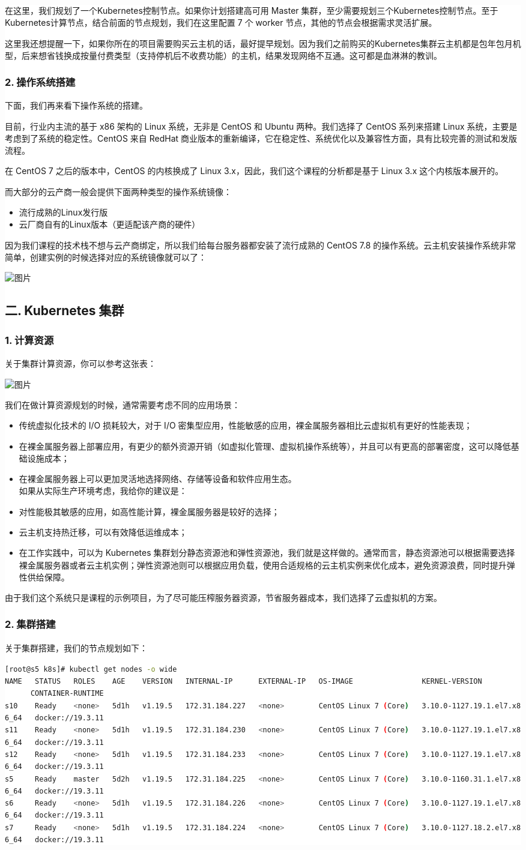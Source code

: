 在这里，我们规划了一个Kubernetes控制节点。如果你计划搭建高可用 Master 集群，至少需要规划三个Kubernetes控制节点。至于Kubernetes计算节点，结合前面的节点规划，我们在这里配置 7 个 worker 节点，其他的节点会根据需求灵活扩展。

这里我还想提醒一下，如果你所在的项目需要购买云主机的话，最好提早规划。因为我们之前购买的Kubernetes集群云主机都是包年包月机型，后来想省钱换成按量付费类型（支持停机后不收费功能）的主机，结果发现网络不互通。这可都是血淋淋的教训。

### 2\. 操作系统搭建

下面，我们再来看下操作系统的搭建。

目前，行业内主流的基于 x86 架构的 Linux 系统，无非是 CentOS 和 Ubuntu 两种。我们选择了 CentOS 系列来搭建 Linux 系统，主要是考虑到了系统的稳定性。CentOS 来自 RedHat 商业版本的重新编译，它在稳定性、系统优化以及兼容性方面，具有比较完善的测试和发版流程。

在 CentOS 7 之后的版本中，CentOS 的内核换成了 Linux 3.x，因此，我们这个课程的分析都是基于 Linux 3.x 这个内核版本展开的。

而大部分的云产商一般会提供下面两种类型的操作系统镜像：

*   流行成熟的Linux发行版
*   云厂商自有的Linux版本（更适配该产商的硬件）

因为我们课程的技术栈不想与云产商绑定，所以我们给每台服务器都安装了流行成熟的 CentOS 7.8 的操作系统。云主机安装操作系统非常简单，创建实例的时候选择对应的系统镜像就可以了：

![图片](https://static001.geekbang.org/resource/image/fd/yy/fd93bbd0392993229250405d758yy6yy.png?wh=1005x124)

## 二. Kubernetes 集群

### 1\. 计算资源

关于集群计算资源，你可以参考这张表：

![图片](https://static001.geekbang.org/resource/image/56/35/56c111c74bdfb2d79ea2ce72dd36f835.jpg?wh=1920x865)

我们在做计算资源规划的时候，通常需要考虑不同的应用场景：

*   传统虚拟化技术的 I/O 损耗较大，对于 I/O 密集型应用，性能敏感的应用，裸金属服务器相比云虚拟机有更好的性能表现；
    
*   在裸金属服务器上部署应用，有更少的额外资源开销（如虚拟化管理、虚拟机操作系统等），并且可以有更高的部署密度，这可以降低基础设施成本；
    
*   在裸金属服务器上可以更加灵活地选择网络、存储等设备和软件应用生态。  
    如果从实际生产环境考虑，我给你的建议是：
    
*   对性能极其敏感的应用，如高性能计算，裸金属服务器是较好的选择；
    
*   云主机支持热迁移，可以有效降低运维成本；
    
*   在工作实践中，可以为 Kubernetes 集群划分静态资源池和弹性资源池，我们就是这样做的。通常而言，静态资源池可以根据需要选择裸金属服务器或者云主机实例；弹性资源池则可以根据应用负载，使用合适规格的云主机实例来优化成本，避免资源浪费，同时提升弹性供给保障。
    

由于我们这个系统只是课程的示例项目，为了尽可能压榨服务器资源，节省服务器成本，我们选择了云虚拟机的方案。

### 2\. 集群搭建

关于集群搭建，我们的节点规划如下：

```bash
[root@s5 k8s]# kubectl get nodes -o wide
NAME   STATUS   ROLES    AGE    VERSION   INTERNAL-IP      EXTERNAL-IP   OS-IMAGE                KERNEL-VERSION                CONTAINER-RUNTIME
s10    Ready    <none>   5d1h   v1.19.5   172.31.184.227   <none>        CentOS Linux 7 (Core)   3.10.0-1127.19.1.el7.x86_64   docker://19.3.11
s11    Ready    <none>   5d1h   v1.19.5   172.31.184.230   <none>        CentOS Linux 7 (Core)   3.10.0-1127.19.1.el7.x86_64   docker://19.3.11
s12    Ready    <none>   5d1h   v1.19.5   172.31.184.233   <none>        CentOS Linux 7 (Core)   3.10.0-1127.19.1.el7.x86_64   docker://19.3.11
s5     Ready    master   5d2h   v1.19.5   172.31.184.225   <none>        CentOS Linux 7 (Core)   3.10.0-1160.31.1.el7.x86_64   docker://19.3.11
s6     Ready    <none>   5d1h   v1.19.5   172.31.184.226   <none>        CentOS Linux 7 (Core)   3.10.0-1127.19.1.el7.x86_64   docker://19.3.11
s7     Ready    <none>   5d1h   v1.19.5   172.31.184.224   <none>        CentOS Linux 7 (Core)   3.10.0-1127.18.2.el7.x86_64   docker://19.3.11
```